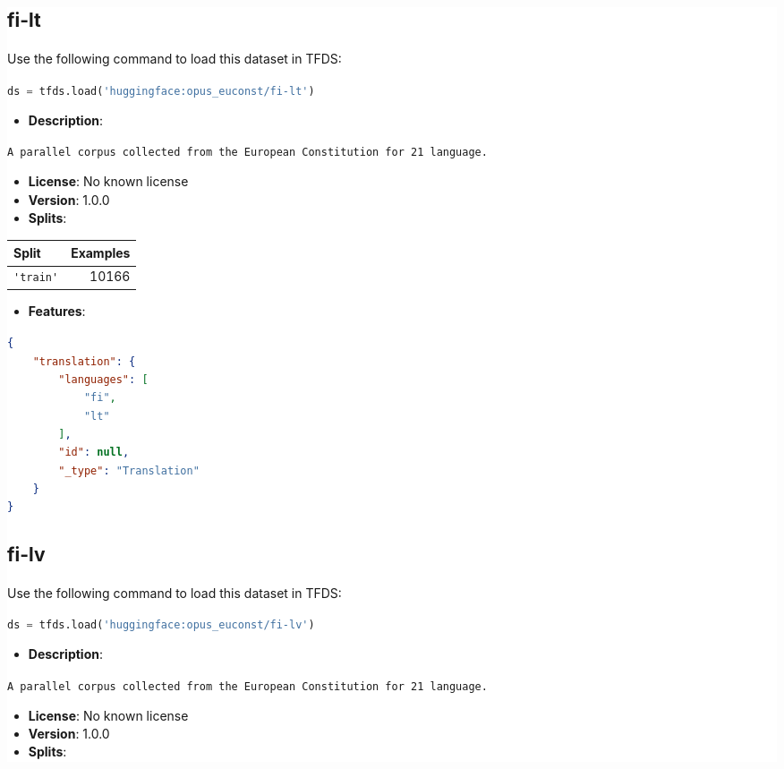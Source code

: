 

## fi-lt


Use the following command to load this dataset in TFDS:

```python
ds = tfds.load('huggingface:opus_euconst/fi-lt')
```

*   **Description**:

```
A parallel corpus collected from the European Constitution for 21 language.
```

*   **License**: No known license
*   **Version**: 1.0.0
*   **Splits**:

Split  | Examples
:----- | -------:
`'train'` | 10166

*   **Features**:

```json
{
    "translation": {
        "languages": [
            "fi",
            "lt"
        ],
        "id": null,
        "_type": "Translation"
    }
}
```



## fi-lv


Use the following command to load this dataset in TFDS:

```python
ds = tfds.load('huggingface:opus_euconst/fi-lv')
```

*   **Description**:

```
A parallel corpus collected from the European Constitution for 21 language.
```

*   **License**: No known license
*   **Version**: 1.0.0
*   **Splits**:
